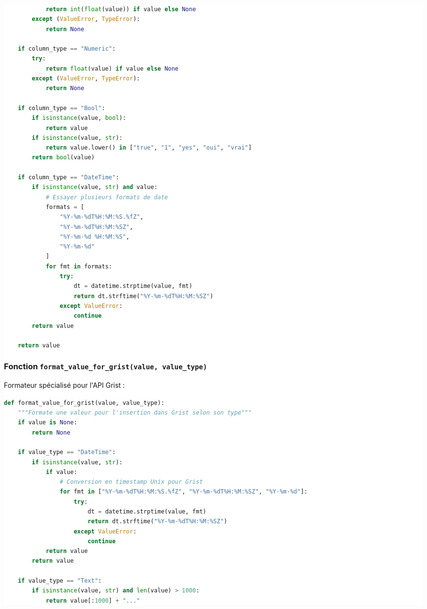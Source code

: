 ```python
            return int(float(value)) if value else None
        except (ValueError, TypeError):
            return None
    
    if column_type == "Numeric":
        try:
            return float(value) if value else None
        except (ValueError, TypeError):
            return None
    
    if column_type == "Bool":
        if isinstance(value, bool):
            return value
        if isinstance(value, str):
            return value.lower() in ["true", "1", "yes", "oui", "vrai"]
        return bool(value)
    
    if column_type == "DateTime":
        if isinstance(value, str) and value:
            # Essayer plusieurs formats de date
            formats = [
                "%Y-%m-%dT%H:%M:%S.%fZ",
                "%Y-%m-%dT%H:%M:%SZ", 
                "%Y-%m-%d %H:%M:%S",
                "%Y-%m-%d"
            ]
            for fmt in formats:
                try:
                    dt = datetime.strptime(value, fmt)
                    return dt.strftime("%Y-%m-%dT%H:%M:%SZ")
                except ValueError:
                    continue
        return value
    
    return value
```

### **Fonction `format_value_for_grist(value, value_type)`**

Formateur spécialisé pour l'API Grist :

```python
def format_value_for_grist(value, value_type):
    """Formate une valeur pour l'insertion dans Grist selon son type"""
    if value is None:
        return None

    if value_type == "DateTime":
        if isinstance(value, str):
            if value:
                # Conversion en timestamp Unix pour Grist
                for fmt in ["%Y-%m-%dT%H:%M:%S.%fZ", "%Y-%m-%dT%H:%M:%SZ", "%Y-%m-%d"]:
                    try:
                        dt = datetime.strptime(value, fmt)
                        return dt.strftime("%Y-%m-%dT%H:%M:%SZ")
                    except ValueError:
                        continue
            return value
        return value

    if value_type == "Text":
        if isinstance(value, str) and len(value) > 1000:
            return value[:1000] + "..."
```